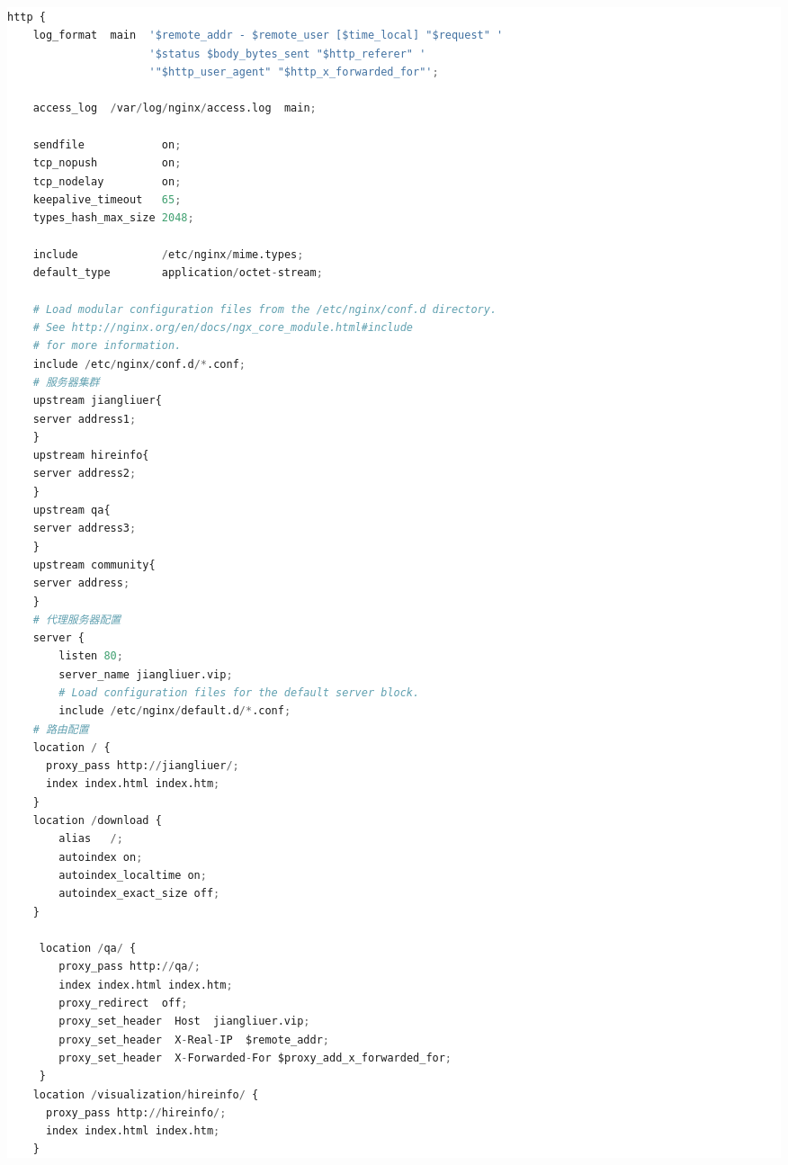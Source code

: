 ```python
http {
    log_format  main  '$remote_addr - $remote_user [$time_local] "$request" '
                      '$status $body_bytes_sent "$http_referer" '
                      '"$http_user_agent" "$http_x_forwarded_for"';

    access_log  /var/log/nginx/access.log  main;

    sendfile            on;
    tcp_nopush          on;
    tcp_nodelay         on;
    keepalive_timeout   65;
    types_hash_max_size 2048;

    include             /etc/nginx/mime.types;
    default_type        application/octet-stream;

    # Load modular configuration files from the /etc/nginx/conf.d directory.
    # See http://nginx.org/en/docs/ngx_core_module.html#include
    # for more information.
    include /etc/nginx/conf.d/*.conf;
	# 服务器集群
    upstream jiangliuer{
	server address1;
    }
    upstream hireinfo{
	server address2;
    }
    upstream qa{
	server address3;
    }
    upstream community{
	server address;
    }
    # 代理服务器配置
    server {
        listen 80;       
        server_name jiangliuer.vip;
        # Load configuration files for the default server block.
        include /etc/nginx/default.d/*.conf;
    # 路由配置
	location / {
	  proxy_pass http://jiangliuer/;
	  index index.html index.htm;
	}
	location /download {
	    alias   /;
	    autoindex on; 
	    autoindex_localtime on;
	    autoindex_exact_size off;
	} 

     location /qa/ {
        proxy_pass http://qa/;
	    index index.html index.htm;
        proxy_redirect  off;
        proxy_set_header  Host  jiangliuer.vip;
        proxy_set_header  X-Real-IP  $remote_addr;
        proxy_set_header  X-Forwarded-For $proxy_add_x_forwarded_for;
	 }
	location /visualization/hireinfo/ {
	  proxy_pass http://hireinfo/;
	  index index.html index.htm;
	}
```